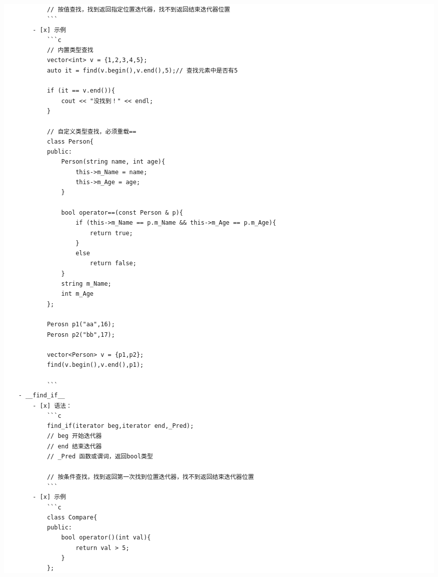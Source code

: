                 // 按值查找，找到返回指定位置迭代器，找不到返回结束迭代器位置
                ```
            - [x] 示例
                ```c
                // 内置类型查找
                vector<int> v = {1,2,3,4,5};
                auto it = find(v.begin(),v.end(),5);// 查找元素中是否有5
                
                if (it == v.end()){
                    cout << "没找到！" << endl;
                }
                
                // 自定义类型查找，必须重载==
                class Person{
                public:
                    Person(string name, int age){
                        this->m_Name = name;
                        this->m_Age = age;
                    }
                    
                    bool operator==(const Person & p){
                        if (this->m_Name == p.m_Name && this->m_Age == p.m_Age){
                            return true;
                        }
                        else
                            return false;
                    }
                    string m_Name;
                    int m_Age
                };
                
                Perosn p1("aa",16);
                Perosn p2("bb",17);
                
                vector<Person> v = {p1,p2};
                find(v.begin(),v.end(),p1);
                
                ```
        - __find_if__
            - [x] 语法：
                ```c
                find_if(iterator beg,iterator end,_Pred);
                // beg 开始迭代器
                // end 结束迭代器
                // _Pred 函数或谓词，返回bool类型
                
                // 按条件查找，找到返回第一次找到位置迭代器，找不到返回结束迭代器位置
                ```
            - [x] 示例
                ```c
                class Compare{
                public:
                    bool operator()(int val){
                        return val > 5;
                    }
                };
                